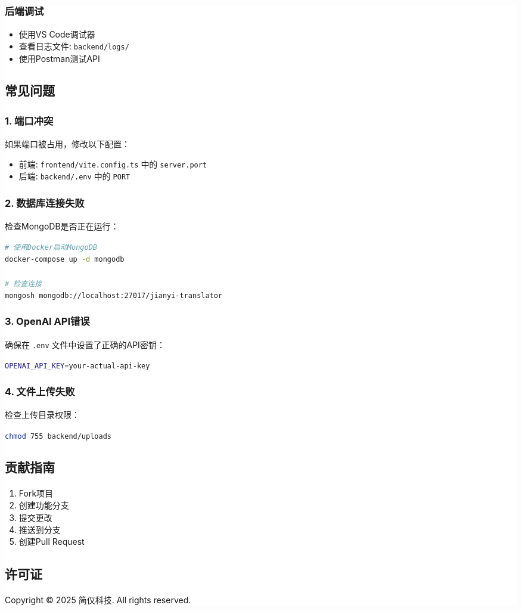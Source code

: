 ### 后端调试
- 使用VS Code调试器
- 查看日志文件: `backend/logs/`
- 使用Postman测试API

## 常见问题

### 1. 端口冲突
如果端口被占用，修改以下配置：
- 前端: `frontend/vite.config.ts` 中的 `server.port`
- 后端: `backend/.env` 中的 `PORT`

### 2. 数据库连接失败
检查MongoDB是否正在运行：
```bash
# 使用Docker启动MongoDB
docker-compose up -d mongodb

# 检查连接
mongosh mongodb://localhost:27017/jianyi-translator
```

### 3. OpenAI API错误
确保在 `.env` 文件中设置了正确的API密钥：
```bash
OPENAI_API_KEY=your-actual-api-key
```

### 4. 文件上传失败
检查上传目录权限：
```bash
chmod 755 backend/uploads
```

## 贡献指南

1. Fork项目
2. 创建功能分支
3. 提交更改
4. 推送到分支
5. 创建Pull Request

## 许可证

Copyright © 2025 简仪科技. All rights reserved.

